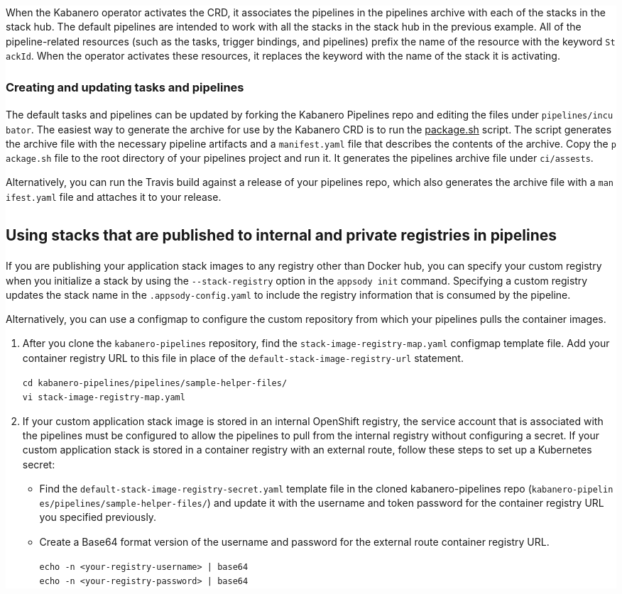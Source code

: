 When the Kabanero operator activates the CRD, it associates the pipelines in the pipelines archive with each of the stacks in the stack hub.  The default pipelines are intended to work with all the stacks in the stack hub in the previous example. All of the pipeline-related resources (such as the tasks, trigger bindings, and pipelines) prefix the name of the resource with the keyword `StackId`.  When the operator activates these resources, it replaces the keyword with the name of the stack it is activating.

### Creating and updating tasks and pipelines

The default tasks and pipelines can be updated by forking the Kabanero Pipelines repo and editing the files under `pipelines/incubator`.  The easiest way to generate the archive for use by the Kabanero CRD is to run the [package.sh](https://github.com/kabanero-io/kabanero-pipelines/blob/master/ci/package.sh) script. The script generates the archive file with the necessary pipeline artifacts and a `manifest.yaml` file that describes the contents of the archive.  Copy the `package.sh` file to the root directory of your pipelines project and run it.  It generates the pipelines archive file under `ci/assests`.

Alternatively, you can run the Travis build against a release of your pipelines repo, which also generates the archive file with a `manifest.yaml` file and attaches it to your release.



## Using stacks that are published to internal and private registries in pipelines

If you are publishing your application stack images to any registry other than Docker hub, you can specify your custom registry when you initialize a stack by using the `--stack-registry` option in the `appsody init` command.  Specifying a custom registry updates the stack name in the `.appsody-config.yaml` to include the registry information that is consumed by the pipeline.  

Alternatively, you can use a configmap to configure the custom repository from which your pipelines pulls the container images.

1. After you clone the `kabanero-pipelines` repository, find the `stack-image-registry-map.yaml` configmap template file. Add your container registry URL to this file in place of the `default-stack-image-registry-url` statement.

   ```shell
   cd kabanero-pipelines/pipelines/sample-helper-files/
   vi stack-image-registry-map.yaml
   ```

1. If your custom application stack image is stored in an internal OpenShift registry, the service account that is associated with the pipelines must be configured to allow the pipelines to pull from the internal registry without configuring a secret. If your custom application stack is stored in a container registry with an external route, follow these steps to set up a Kubernetes secret:

   - Find the `default-stack-image-registry-secret.yaml` template file in the cloned kabanero-pipelines repo (`kabanero-pipelines/pipelines/sample-helper-files/`) and update it with the username and token password for the container registry URL you specified previously.

   - Create a Base64 format version of the username and password for the external route container registry URL.

      ```shell
      echo -n <your-registry-username> | base64
      echo -n <your-registry-password> | base64
      ```
